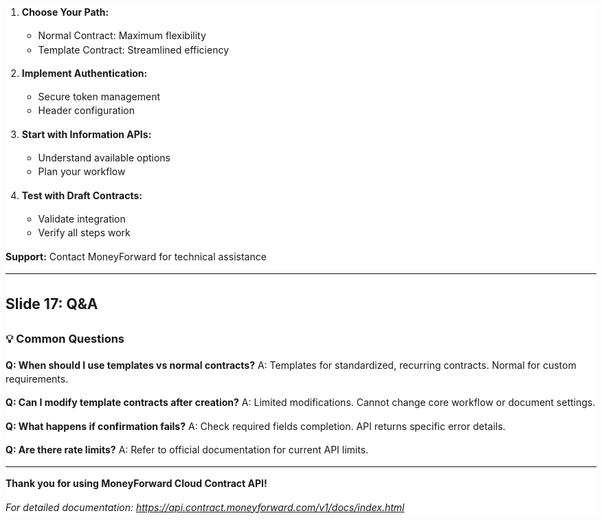 1. **Choose Your Path:**
   - Normal Contract: Maximum flexibility
   - Template Contract: Streamlined efficiency

2. **Implement Authentication:**
   - Secure token management
   - Header configuration

3. **Start with Information APIs:**
   - Understand available options
   - Plan your workflow

4. **Test with Draft Contracts:**
   - Validate integration
   - Verify all steps work

**Support:** Contact MoneyForward for technical assistance

---

## Slide 17: Q&A

### 💡 Common Questions

**Q: When should I use templates vs normal contracts?**
A: Templates for standardized, recurring contracts. Normal for custom requirements.

**Q: Can I modify template contracts after creation?**
A: Limited modifications. Cannot change core workflow or document settings.

**Q: What happens if confirmation fails?**
A: Check required fields completion. API returns specific error details.

**Q: Are there rate limits?**
A: Refer to official documentation for current API limits.

---

**Thank you for using MoneyForward Cloud Contract API!**

*For detailed documentation: https://api.contract.moneyforward.com/v1/docs/index.html*